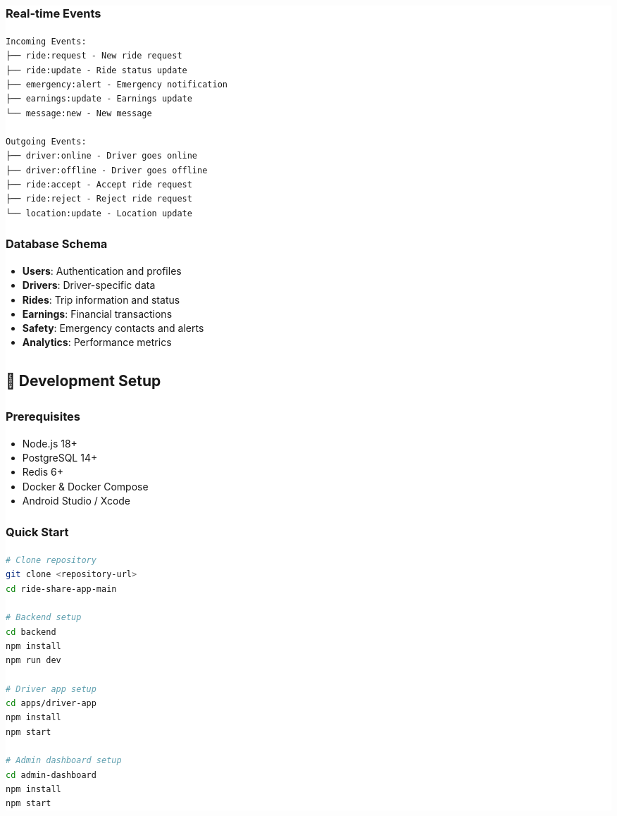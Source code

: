 ### **Real-time Events**
```
Incoming Events:
├── ride:request - New ride request
├── ride:update - Ride status update
├── emergency:alert - Emergency notification
├── earnings:update - Earnings update
└── message:new - New message

Outgoing Events:
├── driver:online - Driver goes online
├── driver:offline - Driver goes offline
├── ride:accept - Accept ride request
├── ride:reject - Reject ride request
└── location:update - Location update
```

### **Database Schema**
- **Users**: Authentication and profiles
- **Drivers**: Driver-specific data
- **Rides**: Trip information and status
- **Earnings**: Financial transactions
- **Safety**: Emergency contacts and alerts
- **Analytics**: Performance metrics

## 🔧 Development Setup

### **Prerequisites**
- Node.js 18+
- PostgreSQL 14+
- Redis 6+
- Docker & Docker Compose
- Android Studio / Xcode

### **Quick Start**
```bash
# Clone repository
git clone <repository-url>
cd ride-share-app-main

# Backend setup
cd backend
npm install
npm run dev

# Driver app setup
cd apps/driver-app
npm install
npm start

# Admin dashboard setup
cd admin-dashboard
npm install
npm start
```

